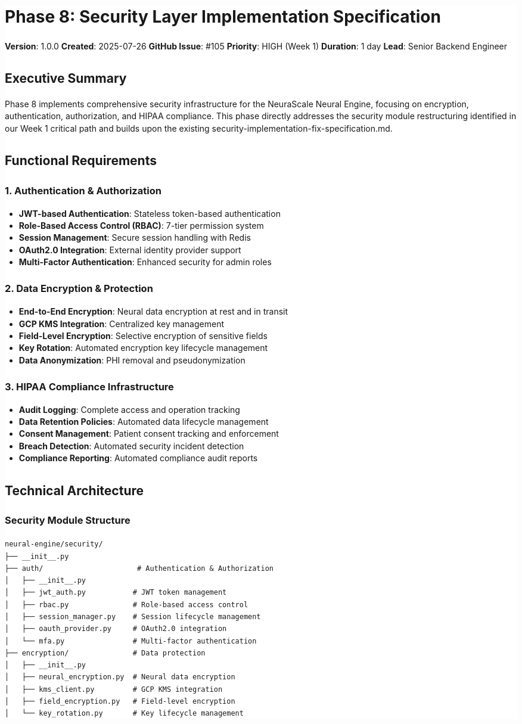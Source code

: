 # Phase 8: Security Layer Implementation Specification

**Version**: 1.0.0
**Created**: 2025-07-26
**GitHub Issue**: #105
**Priority**: HIGH (Week 1)
**Duration**: 1 day
**Lead**: Senior Backend Engineer

## Executive Summary

Phase 8 implements comprehensive security infrastructure for the NeuraScale Neural Engine, focusing on encryption, authentication, authorization, and HIPAA compliance. This phase directly addresses the security module restructuring identified in our Week 1 critical path and builds upon the existing security-implementation-fix-specification.md.

## Functional Requirements

### 1. Authentication & Authorization

- **JWT-based Authentication**: Stateless token-based authentication
- **Role-Based Access Control (RBAC)**: 7-tier permission system
- **Session Management**: Secure session handling with Redis
- **OAuth2.0 Integration**: External identity provider support
- **Multi-Factor Authentication**: Enhanced security for admin roles

### 2. Data Encryption & Protection

- **End-to-End Encryption**: Neural data encryption at rest and in transit
- **GCP KMS Integration**: Centralized key management
- **Field-Level Encryption**: Selective encryption of sensitive fields
- **Key Rotation**: Automated encryption key lifecycle management
- **Data Anonymization**: PHI removal and pseudonymization

### 3. HIPAA Compliance Infrastructure

- **Audit Logging**: Complete access and operation tracking
- **Data Retention Policies**: Automated data lifecycle management
- **Consent Management**: Patient consent tracking and enforcement
- **Breach Detection**: Automated security incident detection
- **Compliance Reporting**: Automated compliance audit reports

## Technical Architecture

### Security Module Structure

```
neural-engine/security/
├── __init__.py
├── auth/                      # Authentication & Authorization
│   ├── __init__.py
│   ├── jwt_auth.py           # JWT token management
│   ├── rbac.py               # Role-based access control
│   ├── session_manager.py    # Session lifecycle management
│   ├── oauth_provider.py     # OAuth2.0 integration
│   └── mfa.py                # Multi-factor authentication
├── encryption/               # Data protection
│   ├── __init__.py
│   ├── neural_encryption.py  # Neural data encryption
│   ├── kms_client.py         # GCP KMS integration
│   ├── field_encryption.py   # Field-level encryption
│   └── key_rotation.py       # Key lifecycle management
```